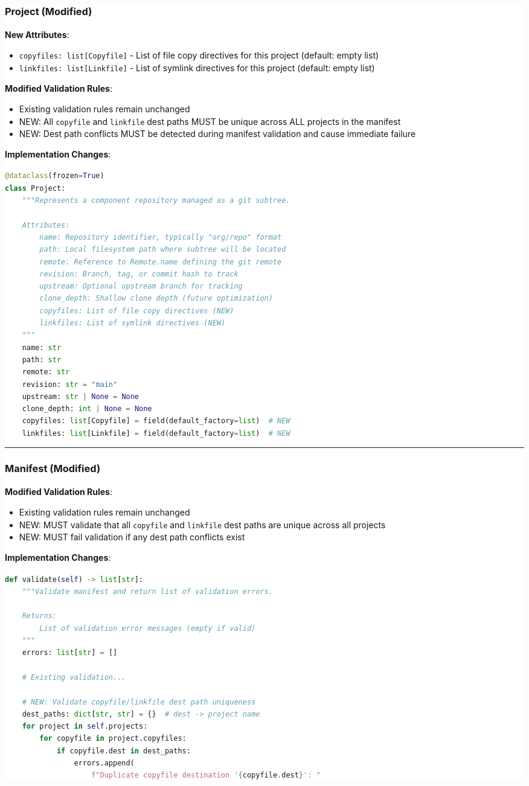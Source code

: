 
### Project (Modified)

**New Attributes**:
- `copyfiles: list[Copyfile]` - List of file copy directives for this project (default: empty list)
- `linkfiles: list[Linkfile]` - List of symlink directives for this project (default: empty list)

**Modified Validation Rules**:
- Existing validation rules remain unchanged
- NEW: All `copyfile` and `linkfile` dest paths MUST be unique across ALL projects in the manifest
- NEW: Dest path conflicts MUST be detected during manifest validation and cause immediate failure

**Implementation Changes**:
```python
@dataclass(frozen=True)
class Project:
    """Represents a component repository managed as a git subtree.

    Attributes:
        name: Repository identifier, typically "org/repo" format
        path: Local filesystem path where subtree will be located
        remote: Reference to Remote.name defining the git remote
        revision: Branch, tag, or commit hash to track
        upstream: Optional upstream branch for tracking
        clone_depth: Shallow clone depth (future optimization)
        copyfiles: List of file copy directives (NEW)
        linkfiles: List of symlink directives (NEW)
    """
    name: str
    path: str
    remote: str
    revision: str = "main"
    upstream: str | None = None
    clone_depth: int | None = None
    copyfiles: list[Copyfile] = field(default_factory=list)  # NEW
    linkfiles: list[Linkfile] = field(default_factory=list)  # NEW
```

---

### Manifest (Modified)

**Modified Validation Rules**:
- Existing validation rules remain unchanged
- NEW: MUST validate that all `copyfile` and `linkfile` dest paths are unique across all projects
- NEW: MUST fail validation if any dest path conflicts exist

**Implementation Changes**:
```python
def validate(self) -> list[str]:
    """Validate manifest and return list of validation errors.

    Returns:
        List of validation error messages (empty if valid)
    """
    errors: list[str] = []

    # Existing validation...

    # NEW: Validate copyfile/linkfile dest path uniqueness
    dest_paths: dict[str, str] = {}  # dest -> project name
    for project in self.projects:
        for copyfile in project.copyfiles:
            if copyfile.dest in dest_paths:
                errors.append(
                    f"Duplicate copyfile destination '{copyfile.dest}': "
```